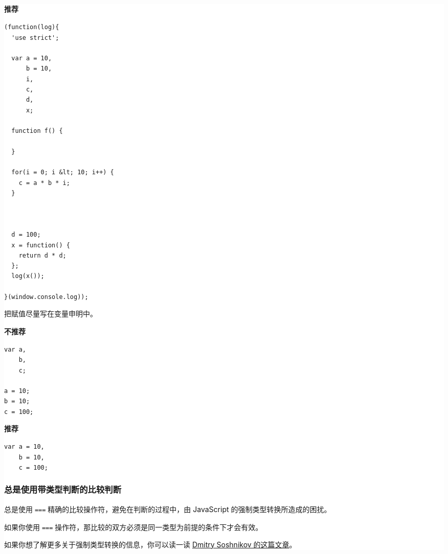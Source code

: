 
**推荐**
    
    
    (function(log){
      'use strict';
    
      var a = 10,
          b = 10,
          i,
          c,
          d,
          x;
    
      function f() {
    
      }
    
      for(i = 0; i &lt; 10; i++) {
        c = a * b * i;
      }
    
    
    
      d = 100;
      x = function() {
        return d * d;
      };
      log(x());
    
    }(window.console.log));
    

把赋值尽量写在变量申明中。

**不推荐**
    
    
    var a,
        b,
        c;
    
    a = 10;
    b = 10;
    c = 100;
    

**推荐**
    
    
    var a = 10,
        b = 10,
        c = 100;
    

### 总是使用带类型判断的比较判断

总是使用 `===` 精确的比较操作符，避免在判断的过程中，由 JavaScript 的强制类型转换所造成的困扰。

如果你使用 `===` 操作符，那比较的双方必须是同一类型为前提的条件下才会有效。

如果你想了解更多关于强制类型转换的信息，你可以读一读 [Dmitry Soshnikov 的这篇文章][2]。


[1]: https://github.com/gionkunz/chartist-js/blob/develop/CODINGSTYLE.md
[2]: http://dmitrysoshnikov.com/notes/note-2-ecmascript-equality-operators/
[3]: https://github.com/rauschma/proto-js
[4]: http://jibbering.com/faq/faq_notes/closures.html